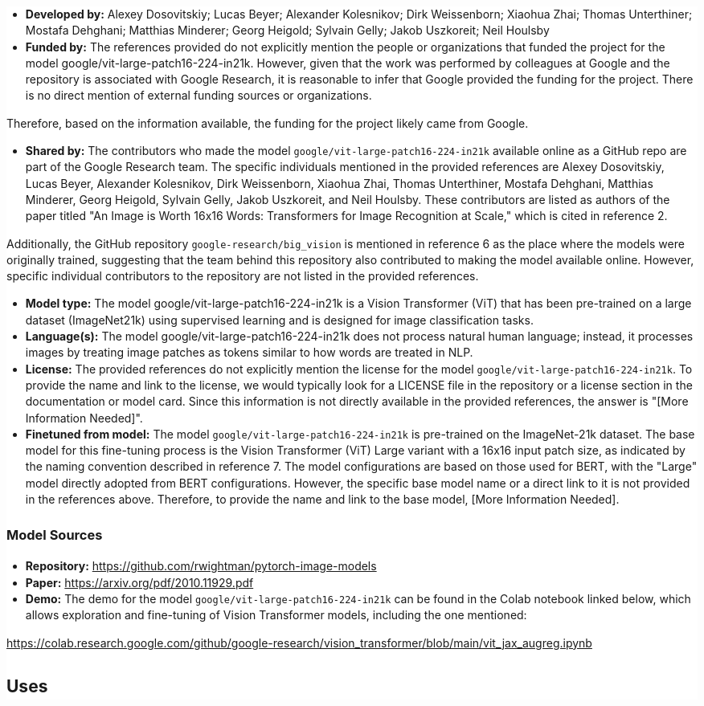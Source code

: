 - **Developed by:** Alexey Dosovitskiy; Lucas Beyer; Alexander Kolesnikov; Dirk Weissenborn; Xiaohua Zhai; Thomas Unterthiner; Mostafa Dehghani; Matthias Minderer; Georg Heigold; Sylvain Gelly; Jakob Uszkoreit; Neil Houlsby
- **Funded by:** The references provided do not explicitly mention the people or organizations that funded the project for the model google/vit-large-patch16-224-in21k. However, given that the work was performed by colleagues at Google and the repository is associated with Google Research, it is reasonable to infer that Google provided the funding for the project. There is no direct mention of external funding sources or organizations.

Therefore, based on the information available, the funding for the project likely came from Google.
- **Shared by:** The contributors who made the model `google/vit-large-patch16-224-in21k` available online as a GitHub repo are part of the Google Research team. The specific individuals mentioned in the provided references are Alexey Dosovitskiy, Lucas Beyer, Alexander Kolesnikov, Dirk Weissenborn, Xiaohua Zhai, Thomas Unterthiner, Mostafa Dehghani, Matthias Minderer, Georg Heigold, Sylvain Gelly, Jakob Uszkoreit, and Neil Houlsby. These contributors are listed as authors of the paper titled "An Image is Worth 16x16 Words: Transformers for Image Recognition at Scale," which is cited in reference 2.

Additionally, the GitHub repository `google-research/big_vision` is mentioned in reference 6 as the place where the models were originally trained, suggesting that the team behind this repository also contributed to making the model available online. However, specific individual contributors to the repository are not listed in the provided references.
- **Model type:** The model google/vit-large-patch16-224-in21k is a Vision Transformer (ViT) that has been pre-trained on a large dataset (ImageNet21k) using supervised learning and is designed for image classification tasks.
- **Language(s):** The model google/vit-large-patch16-224-in21k does not process natural human language; instead, it processes images by treating image patches as tokens similar to how words are treated in NLP.
- **License:** The provided references do not explicitly mention the license for the model `google/vit-large-patch16-224-in21k`. To provide the name and link to the license, we would typically look for a LICENSE file in the repository or a license section in the documentation or model card. Since this information is not directly available in the provided references, the answer is "[More Information Needed]".
- **Finetuned from model:** The model `google/vit-large-patch16-224-in21k` is pre-trained on the ImageNet-21k dataset. The base model for this fine-tuning process is the Vision Transformer (ViT) Large variant with a 16x16 input patch size, as indicated by the naming convention described in reference 7. The model configurations are based on those used for BERT, with the "Large" model directly adopted from BERT configurations. However, the specific base model name or a direct link to it is not provided in the references above. Therefore, to provide the name and link to the base model, [More Information Needed].
### Model Sources

- **Repository:** https://github.com/rwightman/pytorch-image-models
- **Paper:** https://arxiv.org/pdf/2010.11929.pdf
- **Demo:** The demo for the model `google/vit-large-patch16-224-in21k` can be found in the Colab notebook linked below, which allows exploration and fine-tuning of Vision Transformer models, including the one mentioned:

https://colab.research.google.com/github/google-research/vision_transformer/blob/main/vit_jax_augreg.ipynb
## Uses
